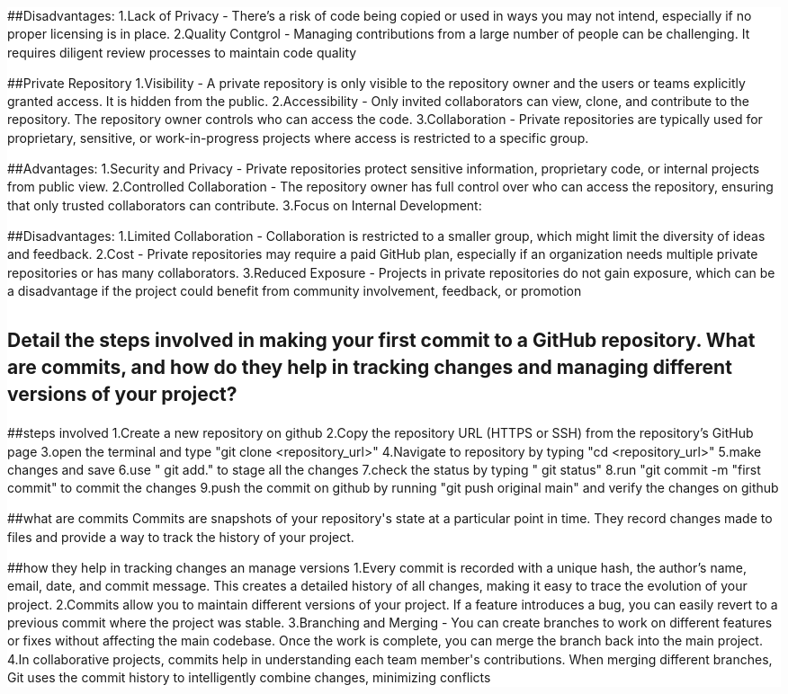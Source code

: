  ##Disadvantages:
1.Lack of Privacy - There’s a risk of code being copied or used in ways you may not intend, especially if no proper licensing is in place.
2.Quality Contgrol - Managing contributions from a large number of people can be challenging. It requires diligent review processes to maintain code quality

 ##Private Repository
1.Visibility - A private repository is only visible to the repository owner and the users or teams explicitly granted access. It is hidden from the public.
2.Accessibility - Only invited collaborators can view, clone, and contribute to the repository. The repository owner controls who can access the code.
3.Collaboration - Private repositories are typically used for proprietary, sensitive, or work-in-progress projects where access is restricted to a specific group.

 ##Advantages:
1.Security and Privacy - Private repositories protect sensitive information, proprietary code, or internal projects from public view.
2.Controlled Collaboration - The repository owner has full control over who can access the repository, ensuring that only trusted collaborators can contribute.
3.Focus on Internal Development:

 ##Disadvantages:
1.Limited Collaboration - Collaboration is restricted to a smaller group, which might limit the diversity of ideas and feedback.
2.Cost - Private repositories may require a paid GitHub plan, especially if an organization needs multiple private repositories or has many collaborators.
3.Reduced Exposure - Projects in private repositories do not gain exposure, which can be a disadvantage if the project could benefit from community involvement, feedback, or promotion

## Detail the steps involved in making your first commit to a GitHub repository. What are commits, and how do they help in tracking changes and managing different versions of your project?
 ##steps involved
 1.Create a new repository on github
 2.Copy the repository URL (HTTPS or SSH) from the repository’s GitHub page
 3.open the terminal and type "git clone <repository_url>"
 4.Navigate to repository by typing "cd <repository_url>"
 5.make changes and save
 6.use " git add." to stage all the changes
 7.check the status by typing " git status"
 8.run "git commit -m "first commit" to commit the changes
 9.push the commit on github by running "git push original main" and  verify the changes on github
 
 ##what are commits
 Commits are snapshots of your repository's state at a particular point in time. They record changes made to files and provide a way to track the history of your project.
 
 ##how they help in tracking changes an manage versions
1.Every commit is recorded with a unique hash, the author’s name, email, date, and commit message. This creates a detailed history of all changes, making it easy to trace the evolution of your project.
2.Commits allow you to maintain different versions of your project. If a feature introduces a bug, you can easily revert to a previous commit where the project was stable.
3.Branching and Merging - You can create branches to work on different features or fixes without affecting the main codebase. Once the work is complete, you can merge the branch back into the main project.
4.In collaborative projects, commits help in understanding each team member's contributions. When merging different branches, Git uses the commit history to intelligently combine changes, minimizing conflicts
